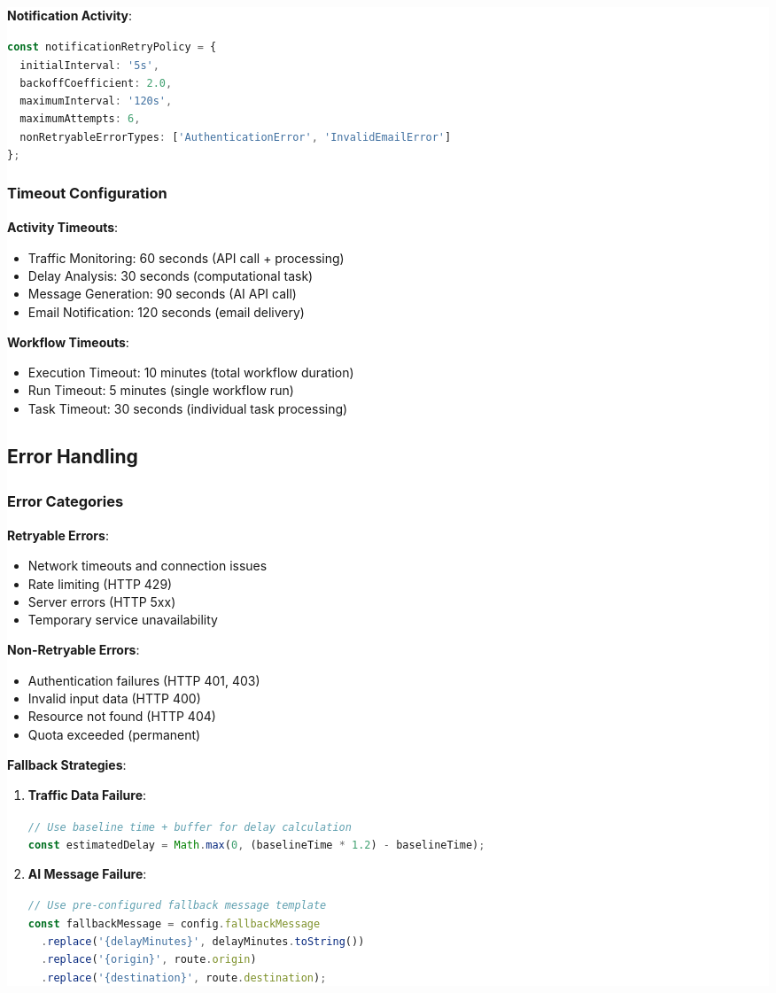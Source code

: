 **Notification Activity**:
```typescript
const notificationRetryPolicy = {
  initialInterval: '5s',
  backoffCoefficient: 2.0,
  maximumInterval: '120s',
  maximumAttempts: 6,
  nonRetryableErrorTypes: ['AuthenticationError', 'InvalidEmailError']
};
```

### Timeout Configuration

**Activity Timeouts**:
- Traffic Monitoring: 60 seconds (API call + processing)
- Delay Analysis: 30 seconds (computational task)
- Message Generation: 90 seconds (AI API call)
- Email Notification: 120 seconds (email delivery)

**Workflow Timeouts**:
- Execution Timeout: 10 minutes (total workflow duration)
- Run Timeout: 5 minutes (single workflow run)
- Task Timeout: 30 seconds (individual task processing)

## Error Handling

### Error Categories

**Retryable Errors**:
- Network timeouts and connection issues
- Rate limiting (HTTP 429)
- Server errors (HTTP 5xx)
- Temporary service unavailability

**Non-Retryable Errors**:
- Authentication failures (HTTP 401, 403)
- Invalid input data (HTTP 400)
- Resource not found (HTTP 404)
- Quota exceeded (permanent)

**Fallback Strategies**:

1. **Traffic Data Failure**:
   ```typescript
   // Use baseline time + buffer for delay calculation
   const estimatedDelay = Math.max(0, (baselineTime * 1.2) - baselineTime);
   ```

2. **AI Message Failure**:
   ```typescript
   // Use pre-configured fallback message template
   const fallbackMessage = config.fallbackMessage
     .replace('{delayMinutes}', delayMinutes.toString())
     .replace('{origin}', route.origin)
     .replace('{destination}', route.destination);
   ```
